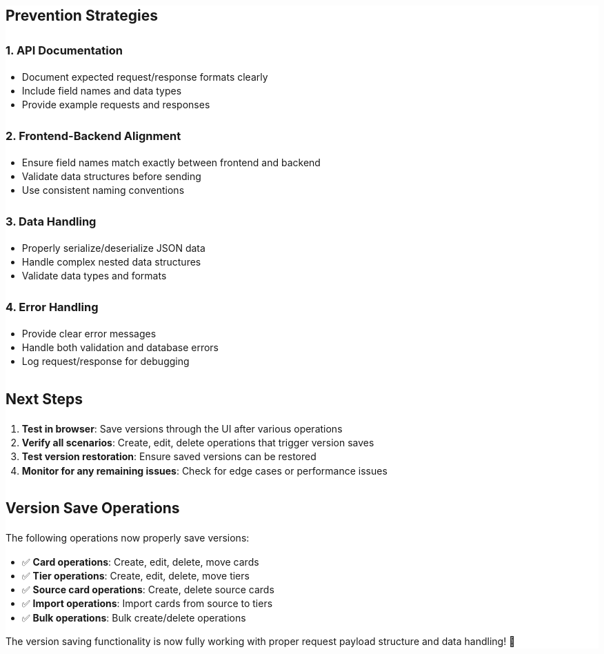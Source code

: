 ## Prevention Strategies

### **1. API Documentation**
- Document expected request/response formats clearly
- Include field names and data types
- Provide example requests and responses

### **2. Frontend-Backend Alignment**
- Ensure field names match exactly between frontend and backend
- Validate data structures before sending
- Use consistent naming conventions

### **3. Data Handling**
- Properly serialize/deserialize JSON data
- Handle complex nested data structures
- Validate data types and formats

### **4. Error Handling**
- Provide clear error messages
- Handle both validation and database errors
- Log request/response for debugging

## Next Steps

1. **Test in browser**: Save versions through the UI after various operations
2. **Verify all scenarios**: Create, edit, delete operations that trigger version saves
3. **Test version restoration**: Ensure saved versions can be restored
4. **Monitor for any remaining issues**: Check for edge cases or performance issues

## Version Save Operations

The following operations now properly save versions:
- ✅ **Card operations**: Create, edit, delete, move cards
- ✅ **Tier operations**: Create, edit, delete, move tiers
- ✅ **Source card operations**: Create, delete source cards
- ✅ **Import operations**: Import cards from source to tiers
- ✅ **Bulk operations**: Bulk create/delete operations

The version saving functionality is now fully working with proper request payload structure and data handling! 🎉 